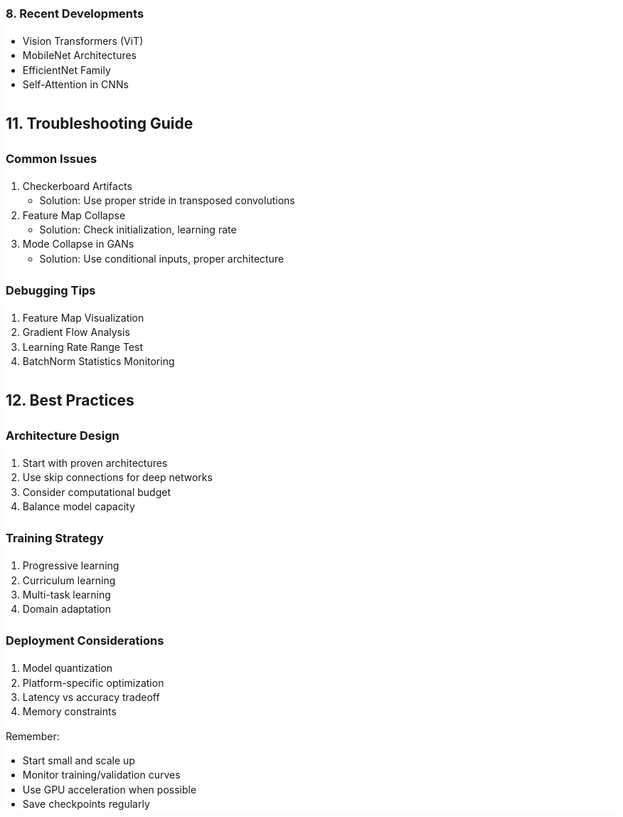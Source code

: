 ### 8. Recent Developments
- Vision Transformers (ViT)
- MobileNet Architectures
- EfficientNet Family
- Self-Attention in CNNs

## 11. Troubleshooting Guide

### Common Issues
1. Checkerboard Artifacts
   - Solution: Use proper stride in transposed convolutions
2. Feature Map Collapse
   - Solution: Check initialization, learning rate
3. Mode Collapse in GANs
   - Solution: Use conditional inputs, proper architecture

### Debugging Tips
1. Feature Map Visualization
2. Gradient Flow Analysis
3. Learning Rate Range Test
4. BatchNorm Statistics Monitoring

## 12. Best Practices

### Architecture Design
1. Start with proven architectures
2. Use skip connections for deep networks
3. Consider computational budget
4. Balance model capacity

### Training Strategy
1. Progressive learning
2. Curriculum learning
3. Multi-task learning
4. Domain adaptation

### Deployment Considerations
1. Model quantization
2. Platform-specific optimization
3. Latency vs accuracy tradeoff
4. Memory constraints

Remember:
- Start small and scale up
- Monitor training/validation curves
- Use GPU acceleration when possible
- Save checkpoints regularly
